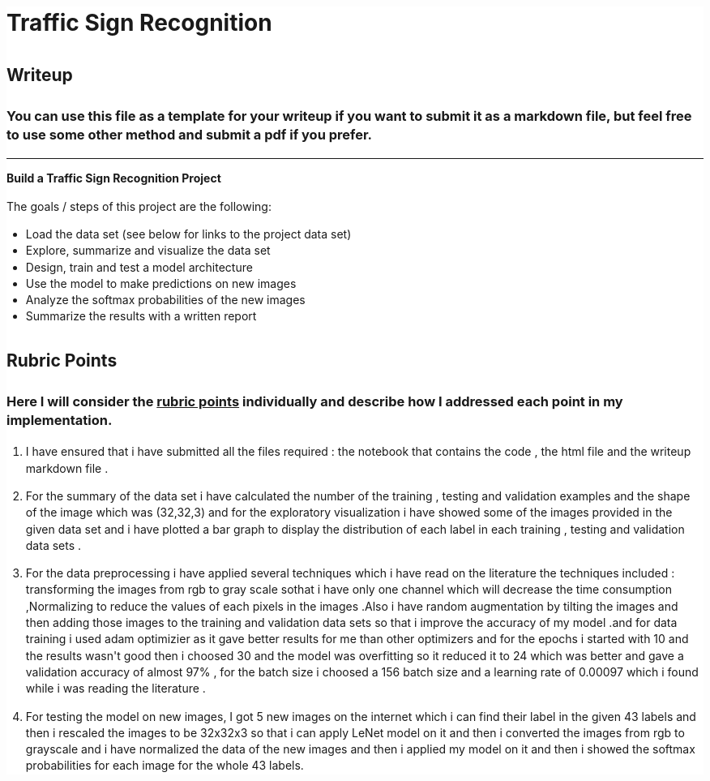 # **Traffic Sign Recognition**

## Writeup

### You can use this file as a template for your writeup if you want to submit it as a markdown file, but feel free to use some other method and submit a pdf if you prefer.

---

**Build a Traffic Sign Recognition Project**

The goals / steps of this project are the following:
* Load the data set (see below for links to the project data set)
* Explore, summarize and visualize the data set
* Design, train and test a model architecture
* Use the model to make predictions on new images
* Analyze the softmax probabilities of the new images
* Summarize the results with a written report


[//]: # (Image References)

[image1]: ./writeup_images/Image_Visualization.png "Visualization"
[image2]: ./writeup_images/bar_train.png "Bar Graph Training data set"
[image3]: ./writeup_images/bar_test.png "Bar Graph Testing data set"
[image4]: ./writeup_images/bar_valid.png "Bar Graph Validation data set"
[image5]: ./writeup_images/befora_after_gray.png "Before and after gray scale"
[image6]: ./writeup_images/Aug_images.png "Augmented Images"
[image7]: ./writeup_images/new_images.png "New Images"
[image8]: ./writeup_images/results.png "results Images"

## Rubric Points
### Here I will consider the [rubric points](https://review.udacity.com/#!/rubrics/481/view) individually and describe how I addressed each point in my implementation.  
1. I have ensured that i have submitted all the  files required : the notebook that contains the code , the html file and the writeup markdown file .


2. For the summary of the data set i have calculated the number of the training , testing and validation examples and the shape of the image which was (32,32,3) and for the exploratory visualization i have showed some of the images provided in the given data set and i have plotted a bar graph to display the distribution of each label in each training , testing and validation data sets .


3. For the data preprocessing i have applied several techniques which i have read on the literature the techniques included : transforming the images from rgb to gray scale sothat i have only one channel which will decrease the time consumption ,Normalizing to reduce the values of each pixels in the images .Also i have  random augmentation by tilting the images and then adding those images to the training and validation data sets so that i improve the accuracy of my model .and for data training i used adam optimizier as it gave better results for me than other optimizers and for the epochs i started with 10 and the results wasn't good then i choosed 30 and the model was overfitting so it reduced it to 24 which was better and gave a validation accuracy of almost 97% , for the batch size i choosed a 156 batch size and a learning rate of 0.00097 which i found while i was reading the literature .



4. For testing the  model on new images, I got 5  new images on the internet which i can find their label in the given 43 labels and then i rescaled the images to be 32x32x3 so that i can apply LeNet model on it and then i converted the images from rgb to grayscale and i have normalized the data of the new images and then i applied my model on it and then i showed the softmax probabilities for each image for the whole 43 labels.

